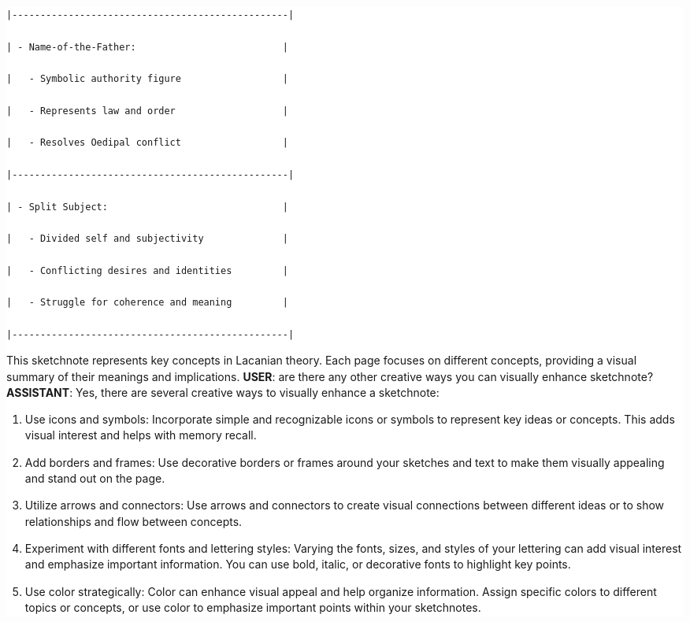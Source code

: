 ```
|-------------------------------------------------|

| - Name-of-the-Father:                          |

|   - Symbolic authority figure                  |

|   - Represents law and order                   |

|   - Resolves Oedipal conflict                  |

|-------------------------------------------------|

| - Split Subject:                               |

|   - Divided self and subjectivity              |

|   - Conflicting desires and identities         |

|   - Struggle for coherence and meaning         |

|-------------------------------------------------|

```



This sketchnote represents key concepts in Lacanian theory. Each page focuses on different concepts, providing a visual summary of their meanings and implications.
**USER**: are there any other creative ways you can visually enhance sketchnote?
**ASSISTANT**: Yes, there are several creative ways to visually enhance a sketchnote:



1. Use icons and symbols: Incorporate simple and recognizable icons or symbols to represent key ideas or concepts. This adds visual interest and helps with memory recall.



2. Add borders and frames: Use decorative borders or frames around your sketches and text to make them visually appealing and stand out on the page.



3. Utilize arrows and connectors: Use arrows and connectors to create visual connections between different ideas or to show relationships and flow between concepts.



4. Experiment with different fonts and lettering styles: Varying the fonts, sizes, and styles of your lettering can add visual interest and emphasize important information. You can use bold, italic, or decorative fonts to highlight key points.



5. Use color strategically: Color can enhance visual appeal and help organize information. Assign specific colors to different topics or concepts, or use color to emphasize important points within your sketchnotes.

